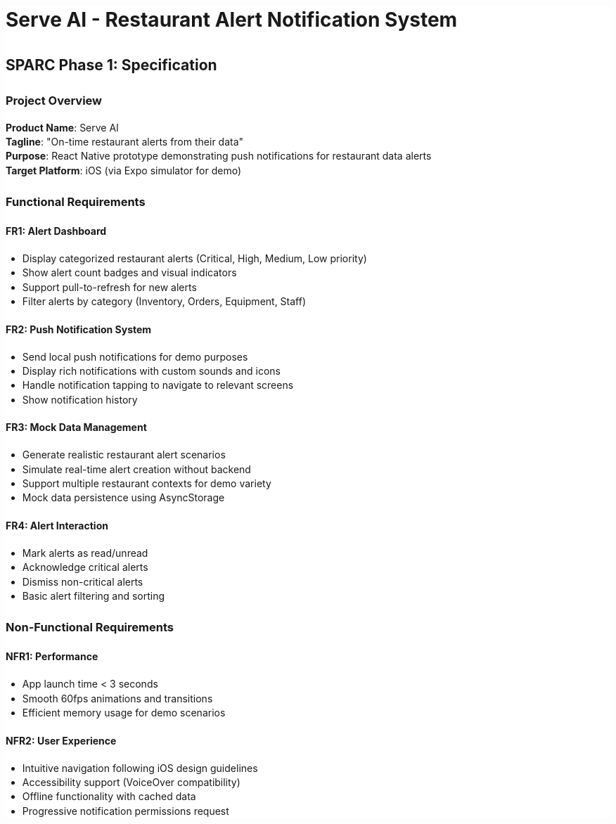 # Serve AI - Restaurant Alert Notification System
## SPARC Phase 1: Specification

### Project Overview
**Product Name**: Serve AI  
**Tagline**: "On-time restaurant alerts from their data"  
**Purpose**: React Native prototype demonstrating push notifications for restaurant data alerts  
**Target Platform**: iOS (via Expo simulator for demo)  

### Functional Requirements

#### FR1: Alert Dashboard
- Display categorized restaurant alerts (Critical, High, Medium, Low priority)
- Show alert count badges and visual indicators
- Support pull-to-refresh for new alerts
- Filter alerts by category (Inventory, Orders, Equipment, Staff)

#### FR2: Push Notification System
- Send local push notifications for demo purposes
- Display rich notifications with custom sounds and icons
- Handle notification tapping to navigate to relevant screens
- Show notification history

#### FR3: Mock Data Management
- Generate realistic restaurant alert scenarios
- Simulate real-time alert creation without backend
- Support multiple restaurant contexts for demo variety
- Mock data persistence using AsyncStorage

#### FR4: Alert Interaction
- Mark alerts as read/unread
- Acknowledge critical alerts
- Dismiss non-critical alerts
- Basic alert filtering and sorting

### Non-Functional Requirements

#### NFR1: Performance
- App launch time < 3 seconds
- Smooth 60fps animations and transitions
- Efficient memory usage for demo scenarios

#### NFR2: User Experience
- Intuitive navigation following iOS design guidelines
- Accessibility support (VoiceOver compatibility)
- Offline functionality with cached data
- Progressive notification permissions request
